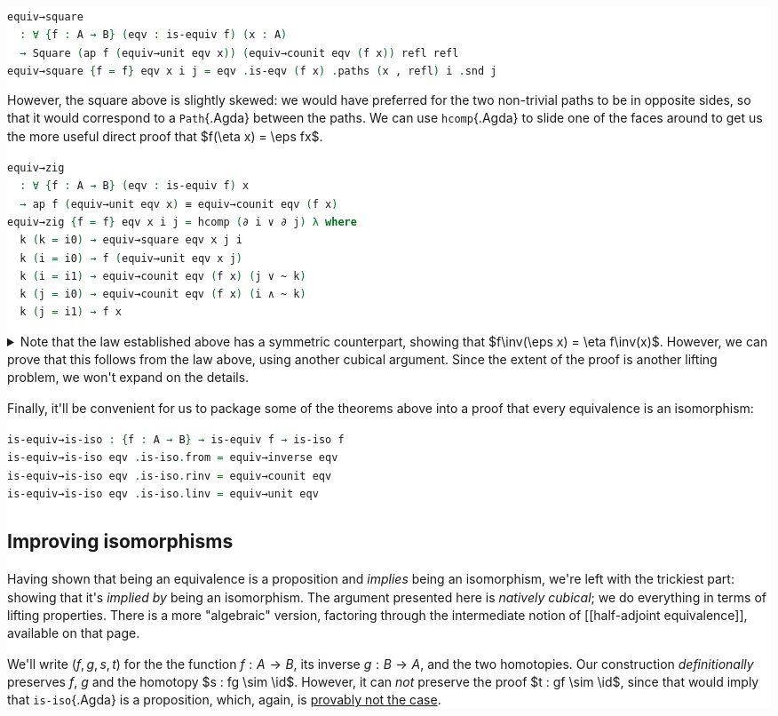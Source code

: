 ```agda
equiv→square
  : ∀ {f : A → B} (eqv : is-equiv f) (x : A)
  → Square (ap f (equiv→unit eqv x)) (equiv→counit eqv (f x)) refl refl
equiv→square {f = f} eqv x i j = eqv .is-eqv (f x) .paths (x , refl) i .snd j
```

However, the square above is slightly skewed: we would have preferred
for the two non-trivial paths to be in opposite sides, so that it would
correspond to a `Path`{.Agda} between the paths. We can use
`hcomp`{.Agda} to slide one of the faces around to get us the more
useful direct proof that $f(\eta x) = \eps fx$.

```agda
equiv→zig
  : ∀ {f : A → B} (eqv : is-equiv f) x
  → ap f (equiv→unit eqv x) ≡ equiv→counit eqv (f x)
equiv→zig {f = f} eqv x i j = hcomp (∂ i ∨ ∂ j) λ where
  k (k = i0) → equiv→square eqv x j i
  k (i = i0) → f (equiv→unit eqv x j)
  k (i = i1) → equiv→counit eqv (f x) (j ∨ ~ k)
  k (j = i0) → equiv→counit eqv (f x) (i ∧ ~ k)
  k (j = i1) → f x
```

<details><summary>Note that the law established above has a symmetric
counterpart, showing that $f\inv(\eps x) = \eta f\inv(x)$. However, we
can prove that this follows from the law above, using another cubical
argument. Since the extent of the proof is another lifting problem, we
won't expand on the details.
</summary></details>

Finally, it'll be convenient for us to package some of the theorems
above into a proof that every equivalence is an isomorphism:

```agda
is-equiv→is-iso : {f : A → B} → is-equiv f → is-iso f
is-equiv→is-iso eqv .is-iso.from = equiv→inverse eqv
is-equiv→is-iso eqv .is-iso.rinv = equiv→counit eqv
is-equiv→is-iso eqv .is-iso.linv = equiv→unit eqv
```

## Improving isomorphisms

Having shown that being an equivalence is a proposition and *implies*
being an isomorphism, we're left with the trickiest part: showing that
it's *implied by* being an isomorphism. The argument presented here is
*natively cubical*; we do everything in terms of lifting properties.
There is a more "algebraic" version, factoring through the intermediate
notion of [[half-adjoint equivalence]], available on that page.

We'll write $(f, g, s, t)$ for the the function $f : A \to B$, its
inverse $g : B \to A$, and the two homotopies. Our construction
*definitionally* preserves $f$, $g$ and the homotopy $s : fg \sim \id$.
However, it can *not* preserve the proof $t : gf \sim \id$, since that
would imply that `is-iso`{.Agda} is a proposition, which, again, is
[provably not the case].


[provably not the case]: 1Lab.Counterexamples.IsIso.html
[provably not the case]: 1Lab.Counterexamples.IsIso.html